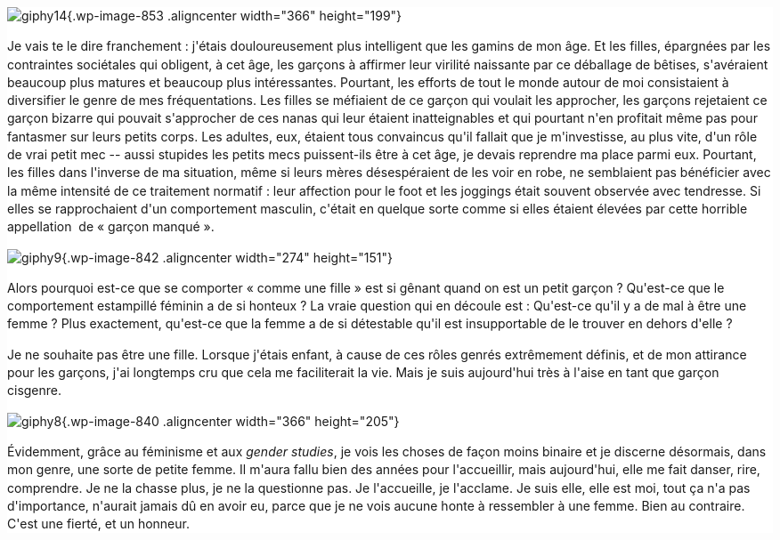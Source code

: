 ![giphy14](https://failletransformante.files.wordpress.com/2017/01/giphy14.gif?w=366&h=199){.wp-image-853
.aligncenter width="366" height="199"}

Je vais te le dire franchement : j'étais douloureusement plus
intelligent que les gamins de mon âge. Et les filles, épargnées par les
contraintes sociétales qui obligent, à cet âge, les garçons à affirmer
leur virilité naissante par ce déballage de bêtises, s'avéraient
beaucoup plus matures et beaucoup plus intéressantes. Pourtant, les
efforts de tout le monde autour de moi consistaient à diversifier le
genre de mes fréquentations. Les filles se méfiaient de ce garçon qui
voulait les approcher, les garçons rejetaient ce garçon bizarre qui
pouvait s'approcher de ces nanas qui leur étaient inatteignables et qui
pourtant n'en profitait même pas pour fantasmer sur leurs petits corps.
Les adultes, eux, étaient tous convaincus qu'il fallait que je
m'investisse, au plus vite, d'un rôle de vrai petit mec -- aussi
stupides les petits mecs puissent-ils être à cet âge, je devais
reprendre ma place parmi eux. Pourtant, les filles dans l'inverse de ma
situation, même si leurs mères désespéraient de les voir en robe, ne
semblaient pas bénéficier avec la même intensité de ce traitement
normatif : leur affection pour le foot et les joggings était souvent
observée avec tendresse. Si elles se rapprochaient d'un comportement
masculin, c'était en quelque sorte comme si elles étaient élevées par
cette horrible appellation  de « garçon manqué ».

![giphy9](https://failletransformante.files.wordpress.com/2017/01/giphy9.gif?w=274&h=151){.wp-image-842
.aligncenter width="274" height="151"}

Alors pourquoi est-ce que se comporter « comme une fille » est si
gênant quand on est un petit garçon ? Qu'est-ce que le comportement
estampillé féminin a de si honteux ? La vraie question qui en découle
est : Qu'est-ce qu'il y a de mal à être une femme ? Plus exactement,
qu'est-ce que la femme a de si détestable qu'il est insupportable de le
trouver en dehors d'elle ?

Je ne souhaite pas être une fille. Lorsque j'étais enfant, à cause de
ces rôles genrés extrêmement définis, et de mon attirance pour les
garçons, j'ai longtemps cru que cela me faciliterait la vie. Mais je
suis aujourd'hui très à l'aise en tant que garçon cisgenre.

![giphy8](https://failletransformante.files.wordpress.com/2017/01/giphy8.gif?w=366&h=205){.wp-image-840
.aligncenter width="366" height="205"}

Évidemment, grâce au féminisme et aux *gender* *studies*, je vois les
choses de façon moins binaire et je discerne désormais, dans mon genre,
une sorte de petite femme. Il m'aura fallu bien des années pour
l'accueillir, mais aujourd'hui, elle me fait danser, rire, comprendre.
Je ne la chasse plus, je ne la questionne pas. Je l'accueille, je
l'acclame. Je suis elle, elle est moi, tout ça n'a pas d'importance,
n'aurait jamais dû en avoir eu, parce que je ne vois aucune honte à
ressembler à une femme. Bien au contraire. C'est une fierté, et un
honneur.
